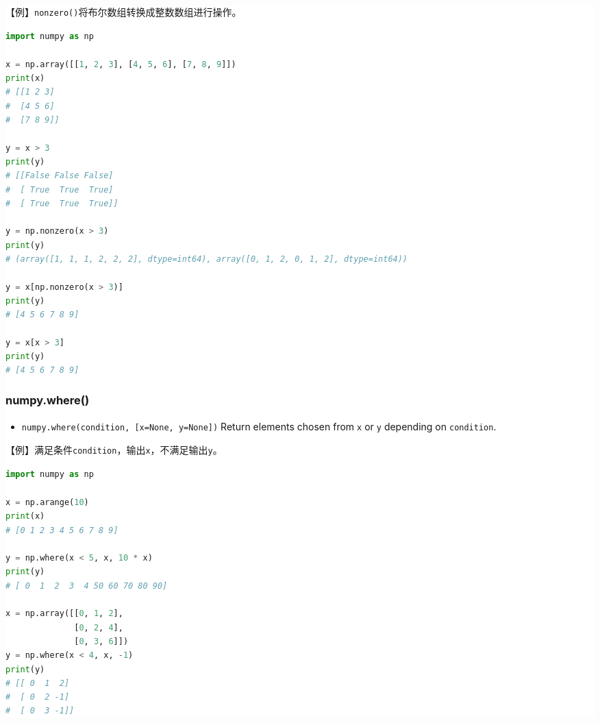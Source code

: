 【例】`nonzero()`将布尔数组转换成整数数组进行操作。

```python
import numpy as np

x = np.array([[1, 2, 3], [4, 5, 6], [7, 8, 9]])
print(x)
# [[1 2 3]
#  [4 5 6]
#  [7 8 9]]

y = x > 3
print(y)
# [[False False False]
#  [ True  True  True]
#  [ True  True  True]]

y = np.nonzero(x > 3)
print(y)
# (array([1, 1, 1, 2, 2, 2], dtype=int64), array([0, 1, 2, 0, 1, 2], dtype=int64))

y = x[np.nonzero(x > 3)]
print(y)
# [4 5 6 7 8 9]

y = x[x > 3]
print(y)
# [4 5 6 7 8 9]
```

### numpy.where()

- `numpy.where(condition, [x=None, y=None])` Return elements chosen from `x` or `y` depending on `condition`.

【例】满足条件`condition`，输出`x`，不满足输出`y`。

```python
import numpy as np

x = np.arange(10)
print(x)
# [0 1 2 3 4 5 6 7 8 9]

y = np.where(x < 5, x, 10 * x)
print(y)
# [ 0  1  2  3  4 50 60 70 80 90]

x = np.array([[0, 1, 2],
              [0, 2, 4],
              [0, 3, 6]])
y = np.where(x < 4, x, -1)
print(y)
# [[ 0  1  2]
#  [ 0  2 -1]
#  [ 0  3 -1]]
```
